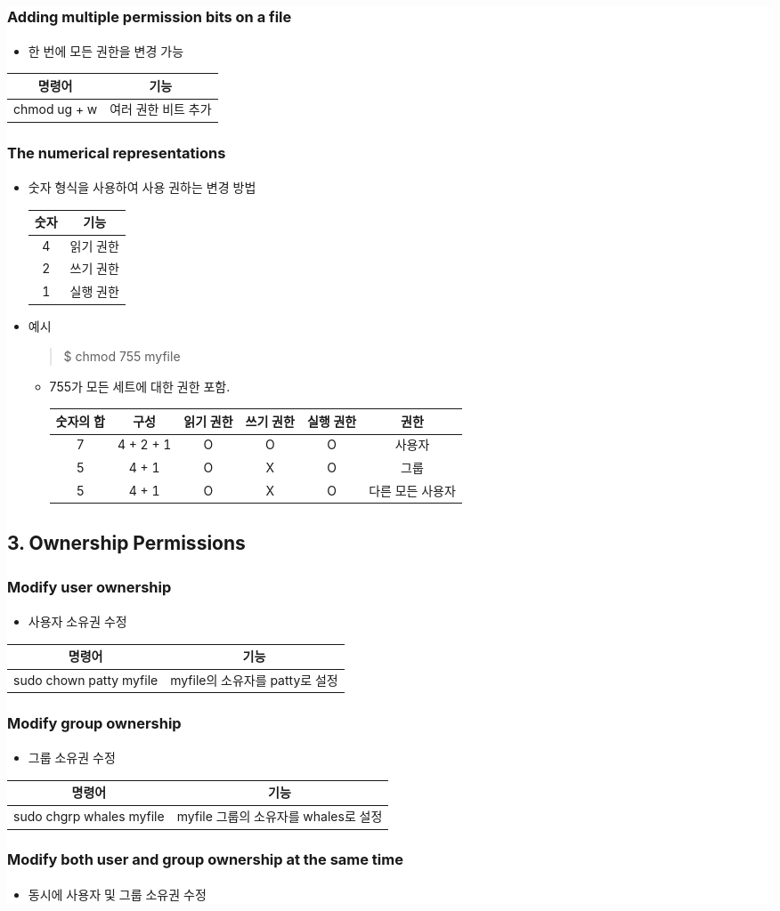 ### Adding multiple permission bits on a file 
-  한 번에 모든 권한을 변경 가능

|명령어|기능|
|:-----:|:-----:|
| chmod ug + w | 여러 권한 비트 추가 |

### The numerical representations
- 숫자 형식을 사용하여 사용 권하는 변경 방법
  
  |숫자|기능|
  |:-----:|:-----:|
  | 4 | 읽기 권한 |
  | 2 | 쓰기 권한 |
  | 1 | 실행 권한 |

- 예시
  > $ chmod 755 myfile
  
  - 755가 모든 세트에 대한 권한 포함.
    
    |숫자의 합|구성|읽기 권한|쓰기 권한|실행 권한|권한 |
    |:-----:|:-----:|:-----:|:-----:|:-----:|:-----:|
    |7|4 + 2 + 1|O|O|O|사용자|
    |5|4 + 1|O|X|O|그룹|
    |5|4 + 1|O|X|O|다른 모든 사용자|


## 3. Ownership Permissions

### Modify user ownership
- 사용자 소유권 수정

|명령어|기능|
|:-----:|:-----:|
| sudo chown patty myfile | myfile의 소유자를 patty로 설정 |

### Modify group ownership
- 그룹 소유권 수정

|명령어|기능|
|:-----:|:-----:|
| sudo chgrp whales myfile | myfile 그룹의 소유자를 whales로 설정 |

### Modify both user and group ownership at the same time 
- 동시에 사용자 및 그룹 소유권 수정
